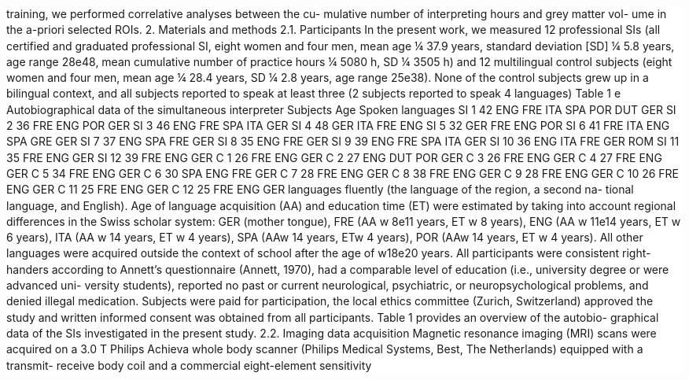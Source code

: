 training, we performed correlative analyses between the cu-
mulative number of interpreting hours and grey matter vol-
ume in the a-priori selected ROIs.
2. Materials and methods
2.1. Participants
In the present work, we measured 12 professional SIs (all
certified and graduated professional SI, eight women and four
men, mean age ¼ 37.9 years, standard deviation [SD] ¼ 5.8
years, age range 28e48, mean cumulative number of practice
hours ¼ 5080 h, SD ¼ 3505 h) and 12 multilingual control
subjects (eight women and four men, mean age ¼ 28.4 years,
SD ¼ 2.8 years, age range 25e38). None of the control subjects
grew up in a bilingual context, and all subjects reported to
speak at least three (2 subjects reported to speak 4 languages)
Table 1 e Autobiographical data of the simultaneous interpreter
Subjects Age Spoken languages
SI 1 42 ENG FRE ITA SPA POR DUT GER
SI 2 36 FRE ENG POR GER
SI 3 46 ENG FRE SPA ITA GER
SI 4 48 GER ITA FRE ENG
SI 5 32 GER FRE ENG POR
SI 6 41 FRE ITA ENG SPA GRE GER
SI 7 37 ENG SPA FRE GER
SI 8 35 ENG FRE GER
SI 9 39 ENG FRE SPA ITA GER
SI 10 36 ENG ITA FRE GER ROM
SI 11 35 FRE ENG GER
SI 12 39 FRE ENG GER
C 1 26 FRE ENG GER
C 2 27 ENG DUT POR GER
C 3 26 FRE ENG GER
C 4 27 FRE ENG GER
C 5 34 FRE ENG GER
C 6 30 SPA ENG FRE GER
C 7 28 FRE ENG GER
C 8 38 FRE ENG GER
C 9 28 FRE ENG GER
C 10 26 FRE ENG GER
C 11 25 FRE ENG GER
C 12 25 FRE ENG GER
languages fluently (the language of the region, a second na-
tional language, and English). Age of language acquisition (AA)
and education time (ET) were estimated by taking into account
regional differences in the Swiss scholar system: GER (mother
tongue), FRE (AA w 8e11 years, ET w 8 years), ENG
(AA w 11e14 years, ET w 6 years), ITA (AA w 14 years, ET w 4
years), SPA (AAw 14 years, ETw 4 years), POR (AAw 14 years,
ET w 4 years). All other languages were acquired outside the
context of school after the age of w18e20 years.
All participants were consistent right-handers according to
Annett’s questionnaire (Annett, 1970), had a comparable level
of education (i.e., university degree or were advanced uni-
versity students), reported no past or current neurological,
psychiatric, or neuropsychological problems, and denied
illegal medication. Subjects were paid for participation, the
local ethics committee (Zurich, Switzerland) approved the
study and written informed consent was obtained from all
participants. Table 1 provides an overview of the autobio-
graphical data of the SIs investigated in the present study.
2.2. Imaging data acquisition
Magnetic resonance imaging (MRI) scans were acquired on a
3.0 T Philips Achieva whole body scanner (Philips Medical
Systems, Best, The Netherlands) equipped with a transmit-
receive body coil and a commercial eight-element sensitivity